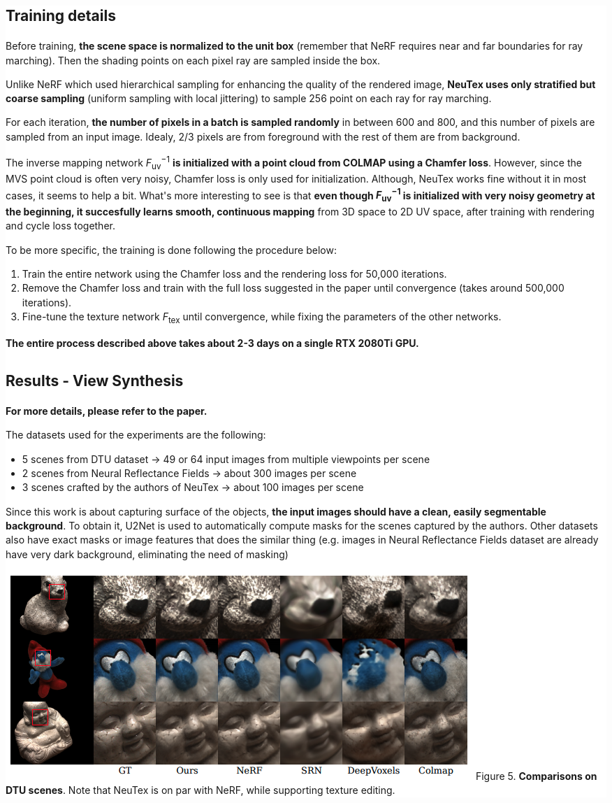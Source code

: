 ## Training details

Before training, **the scene space is normalized to the unit box** (remember that NeRF requires near and far boundaries for ray marching). Then the shading points on each pixel ray are sampled inside the box.

Unlike NeRF which used hierarchical sampling for enhancing the quality of the rendered image, **NeuTex uses only stratified but coarse sampling** (uniform sampling with local jittering) to sample 256 point on each ray for ray marching.

For each iteration, **the number of pixels in a batch is sampled randomly** in between 600 and 800, and this number of pixels are sampled from an input image. Idealy, 2/3 pixels are from foreground with the rest of them are from background.

The inverse mapping network $F_{\text{uv}}^{-1}$ **is initialized with a point cloud from COLMAP using a Chamfer loss**. However, since the MVS point cloud is often very noisy, Chamfer loss is only used for initialization. Although, NeuTex works fine without it in most cases, it seems to help a bit. What's more interesting to see is that **even though $F_{\text{uv}}^{-1}$ is initialized with very noisy geometry at the beginning, it succesfully learns smooth, continuous mapping** from 3D space to 2D UV space, after training with rendering and cycle loss together.

To be more specific, the training is done following the procedure below:

1. Train the entire network using the Chamfer loss and the rendering loss for 50,000 iterations.
2. Remove the Chamfer loss and train with the full loss suggested in the paper until convergence (takes around 500,000 iterations).
3. Fine-tune the texture network $F_{\text{tex}}$ until convergence, while fixing the parameters of the other networks.

**The entire process described above takes about 2-3 days on a single RTX 2080Ti GPU.**

## Results - View Synthesis

**For more details, please refer to the paper.**

The datasets used for the experiments are the following:

- 5 scenes from DTU dataset → 49 or 64 input images from multiple viewpoints per scene
- 2 scenes from Neural Reflectance Fields → about 300 images per scene
- 3 scenes crafted by the authors of NeuTex → about 100 images per scene

Since this work is about capturing surface of the objects, **the input images should have a clean, easily segmentable background**. To obtain it, U2Net is used to automatically compute masks for the scenes captured by the authors. Other datasets also have exact masks or image features that does the similar thing (e.g. images in Neural Reflectance Fields dataset are already have very dark background, eliminating the need of masking)

<img class="img-fluid" src="/assets/post-images/NeuTex/NeuTex_DTU.png">
<span class="caption text-muted">Figure 5. <b>Comparisons on DTU scenes</b>. Note that NeuTex is on par with NeRF, while supporting texture editing.</span>
